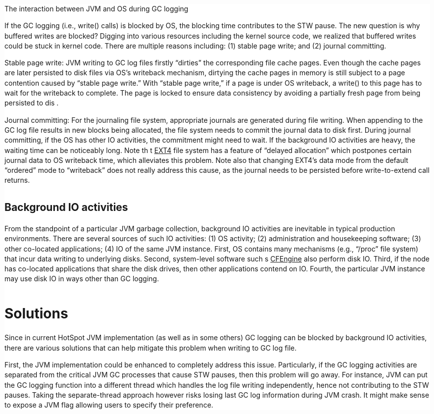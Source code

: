 The interaction between JVM and OS during GC logging

If the GC logging (i.e., write() calls) is blocked by OS, the blocking time contributes to the STW pause. The new question is why buffered writes are blocked? Digging into various resources including the kernel source code, we realized that buffered writes could be stuck in kernel code. There are multiple reasons including: (1) stable page write; and (2) journal committing.

Stable page write: JVM writing to GC log files firstly “dirties” the corresponding file cache pages. Even though the cache pages are later persisted to disk files via OS’s writeback mechanism, dirtying the cache pages in memory is still subject to a page contention caused by “stable page write.” With “stable page write,” if a page is under OS writeback, a write() to this page has to wait for the writeback to complete. The page is locked to ensure data consistency by avoiding a partially fresh page from being persisted to dis . 

Journal committing: For the journaling file system, appropriate journals are generated during file writing. When appending to the GC log file results in new blocks being allocated, the file system needs to commit the journal data to disk first. During journal committing, if the OS has other IO activities, the commitment might need to wait. If the background IO activities are heavy, the waiting time can be noticeably long. Note th t [EXT4](https://en.wikipedia.org/wiki/Ext ) file system has a feature of “delayed allocation” which postpones certain journal data to OS writeback time, which alleviates this problem. Note also that changing EXT4’s data mode from the default “ordered” mode to “writeback” does not really address this cause, as the journal needs to be persisted before write-to-extend call returns.

## [](https://github.com/wangyinbin/dracarys/blob/master/javabasic/jvm/jvmGC_Paused_by_systemIOTraffic.md#background-io-activities)Background IO activities

From the standpoint of a particular JVM garbage collection, background IO activities are inevitable in typical production environments. There are several sources of such IO activities: (1) OS activity; (2) administration and housekeeping software; (3) other co-located applications; (4) IO of the same JVM instance. First, OS contains many mechanisms (e.g., “/proc” file system) that incur data writing to underlying disks. Second, system-level software such  s [CFEngine](https://cfengine.com ) also perform disk IO. Third, if the node has co-located applications that share the disk drives, then other applications contend on IO. Fourth, the particular JVM instance may use disk IO in ways other than GC logging.

# [](https://github.com/wangyinbin/dracarys/blob/master/javabasic/jvm/jvmGC_Paused_by_systemIOTraffic.md#solutions)Solutions

Since in current HotSpot JVM implementation (as well as in some others) GC logging can be blocked by background IO activities, there are various solutions that can help mitigate this problem when writing to GC log file.

First, the JVM implementation could be enhanced to completely address this issue. Particularly, if the GC logging activities are separated from the critical JVM GC processes that cause STW pauses, then this problem will go away. For instance, JVM can put the GC logging function into a different thread which handles the log file writing independently, hence not contributing to the STW pauses. Taking the separate-thread approach however risks losing last GC log information during JVM crash. It might make sense to expose a JVM flag allowing users to specify their preference.
